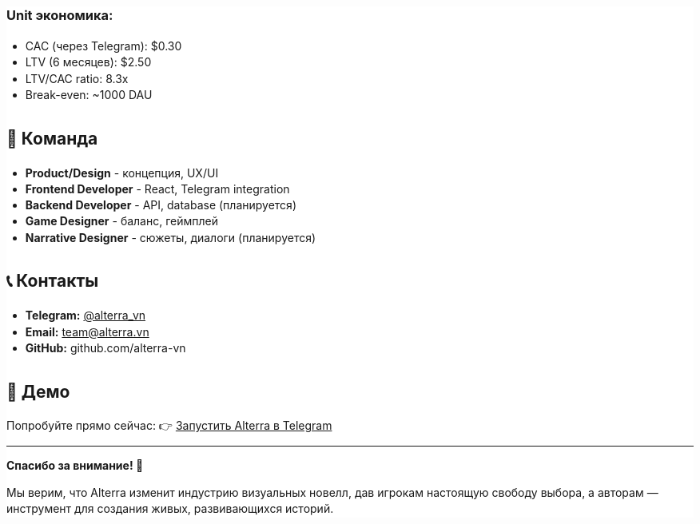 ### Unit экономика:
- CAC (через Telegram): $0.30
- LTV (6 месяцев): $2.50
- LTV/CAC ratio: 8.3x
- Break-even: ~1000 DAU

## 👥 Команда

- **Product/Design** - концепция, UX/UI
- **Frontend Developer** - React, Telegram integration
- **Backend Developer** - API, database (планируется)
- **Game Designer** - баланс, геймплей
- **Narrative Designer** - сюжеты, диалоги (планируется)

## 📞 Контакты

- **Telegram:** [@alterra_vn](https://t.me/alterra_vn)
- **Email:** team@alterra.vn
- **GitHub:** github.com/alterra-vn

## 🎁 Демо

Попробуйте прямо сейчас:
👉 [Запустить Alterra в Telegram](https://t.me/alterra_bot/app)

---

**Спасибо за внимание! 🚀**

Мы верим, что Alterra изменит индустрию визуальных новелл, дав игрокам настоящую свободу выбора, а авторам — инструмент для создания живых, развивающихся историй.



